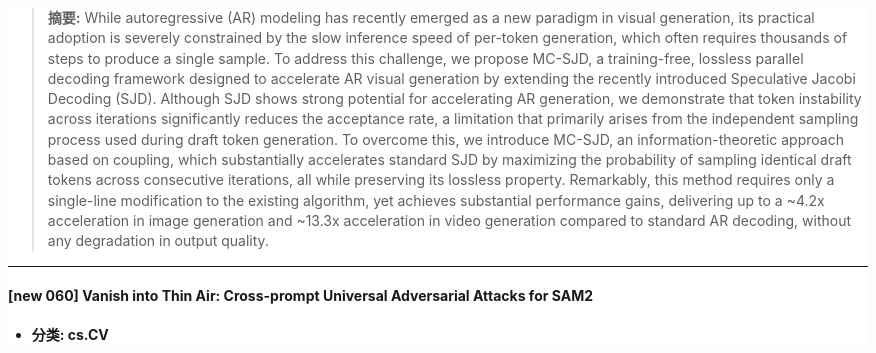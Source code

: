 > **摘要:** While autoregressive (AR) modeling has recently emerged as a new paradigm in visual generation, its practical adoption is severely constrained by the slow inference speed of per-token generation, which often requires thousands of steps to produce a single sample. To address this challenge, we propose MC-SJD, a training-free, lossless parallel decoding framework designed to accelerate AR visual generation by extending the recently introduced Speculative Jacobi Decoding (SJD). Although SJD shows strong potential for accelerating AR generation, we demonstrate that token instability across iterations significantly reduces the acceptance rate, a limitation that primarily arises from the independent sampling process used during draft token generation. To overcome this, we introduce MC-SJD, an information-theoretic approach based on coupling, which substantially accelerates standard SJD by maximizing the probability of sampling identical draft tokens across consecutive iterations, all while preserving its lossless property. Remarkably, this method requires only a single-line modification to the existing algorithm, yet achieves substantial performance gains, delivering up to a ~4.2x acceleration in image generation and ~13.3x acceleration in video generation compared to standard AR decoding, without any degradation in output quality.
>
---
#### [new 060] Vanish into Thin Air: Cross-prompt Universal Adversarial Attacks for SAM2
- **分类: cs.CV**


